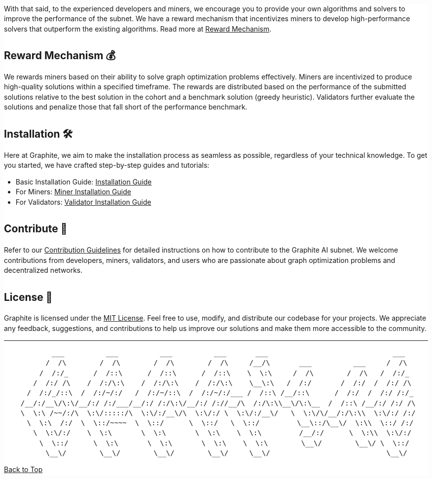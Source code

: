 With that said, to the experienced developers and miners, we encourage you to provide your own algorithms and solvers to improve the performance of the subnet. We have a reward mechanism that incentivizes miners to develop high-performance solvers that outperform the existing algorithms. Read more at [Reward Mechanism](#reward-mechanism).

<a href="#reward-mechanism"></a>

## Reward Mechanism 💰

We rewards miners based on their ability to solve graph optimization problems effectively. Miners are incentivized to produce high-quality solutions within a specified timeframe. The rewards are distributed based on the performance of the submitted solutions relative to the best solution in the cohort and a benchmark solution (greedy heuristic). Validators further evaluate the solutions and penalize those that fall short of the performance benchmark.

<a id="installation"></a>

## Installation 🛠️

Here at Graphite, we aim to make the installation process as seamless as possible, regardless of your technical knowledge. To get you started, we have crafted step-by-step guides and tutorials:

- Basic Installation Guide: [Installation Guide](./docs/installation.md)
- For Miners: [Miner Installation Guide](./docs/miner.md)
- For Validators: [Validator Installation Guide](./docs/validator.md)

## Contribute 🤝

Refer to our [Contribution Guidelines](./CONTRIBUTING.md) for detailed instructions on how to contribute to the Graphite AI subnet. We welcome contributions from developers, miners, validators, and users who are passionate about graph optimization problems and decentralized networks.

## License 📜

Graphite is licensed under the [MIT License](./LICENSE.md). Feel free to use, modify, and distribute our codebase for your projects. We appreciate any feedback, suggestions, and contributions to help us improve our solutions and make them more accessible to the community.

<hr>

<pre align="center">
      ___          ___          ___          ___       ___                              ___
     /  /\        /  /\        /  /\        /  /\     /__/\       ___          ___     /  /\
    /  /:/_      /  /::\      /  /::\      /  /::\    \  \:\     /  /\        /  /\   /  /:/_
   /  /:/ /\    /  /:/\:\    /  /:/\:\    /  /:/\:\    \__\:\   /  /:/       /  /:/  /  /:/ /\
  /  /:/_/::\  /  /:/~/:/   /  /:/~/::\  /  /:/~/:/___ /  /::\ /__/::\      /  /:/  /  /:/ /:/_
 /__/:/__\/\:\/__/:/ /:/___/__/:/ /:/\:\/__/:/ /://__/\  /:/\:\\__\/\:\__  /  /::\ /__/:/ /:/ /\
 \  \:\ /~~/:/\  \:\/:::::/\  \:\/:/__\/\  \:\/:/ \  \:\/:/__\/   \  \:\/\/__/:/\:\\  \:\/:/ /:/
  \  \:\  /:/  \  \::/~~~~  \  \::/      \  \::/   \  \::/         \__\::/\__\/  \:\\  \::/ /:/
   \  \:\/:/    \  \:\       \  \:\       \  \:\    \  \:\         /__/:/      \  \:\\  \:\/:/
    \  \::/      \  \:\       \  \:\       \  \:\    \  \:\        \__\/        \__\/ \  \::/
     \__\/        \__\/        \__\/        \__\/     \__\/                            \__\/
</pre>

[Back to Top](#top)
